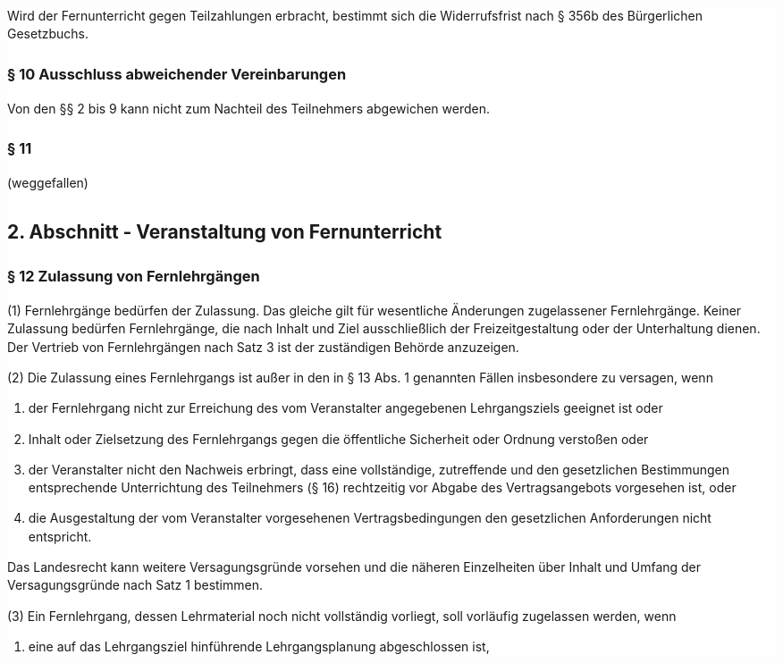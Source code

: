 Wird der Fernunterricht gegen Teilzahlungen erbracht, bestimmt sich
die Widerrufsfrist nach § 356b des Bürgerlichen Gesetzbuchs.


### § 10 Ausschluss abweichender Vereinbarungen

Von den §§ 2 bis 9 kann nicht zum Nachteil des Teilnehmers abgewichen
werden.


### § 11

(weggefallen)


## 2. Abschnitt - Veranstaltung von Fernunterricht



### § 12 Zulassung von Fernlehrgängen

(1) Fernlehrgänge bedürfen der Zulassung. Das gleiche gilt für
wesentliche Änderungen zugelassener Fernlehrgänge. Keiner Zulassung
bedürfen Fernlehrgänge, die nach Inhalt und Ziel ausschließlich der
Freizeitgestaltung oder der Unterhaltung dienen. Der Vertrieb von
Fernlehrgängen nach Satz 3 ist der zuständigen Behörde anzuzeigen.

(2) Die Zulassung eines Fernlehrgangs ist außer in den in § 13 Abs. 1
genannten Fällen insbesondere zu versagen, wenn

1.  der Fernlehrgang nicht zur Erreichung des vom Veranstalter angegebenen
    Lehrgangsziels geeignet ist oder


2.  Inhalt oder Zielsetzung des Fernlehrgangs gegen die öffentliche
    Sicherheit oder Ordnung verstoßen oder


3.  der Veranstalter nicht den Nachweis erbringt, dass eine vollständige,
    zutreffende und den gesetzlichen Bestimmungen entsprechende
    Unterrichtung des Teilnehmers (§ 16) rechtzeitig vor Abgabe des
    Vertragsangebots vorgesehen ist, oder


4.  die Ausgestaltung der vom Veranstalter vorgesehenen
    Vertragsbedingungen den gesetzlichen Anforderungen nicht entspricht.



Das Landesrecht kann weitere Versagungsgründe vorsehen und die näheren
Einzelheiten über Inhalt und Umfang der Versagungsgründe nach Satz 1
bestimmen.

(3) Ein Fernlehrgang, dessen Lehrmaterial noch nicht vollständig
vorliegt, soll vorläufig zugelassen werden, wenn

1.  eine auf das Lehrgangsziel hinführende Lehrgangsplanung abgeschlossen
    ist,

